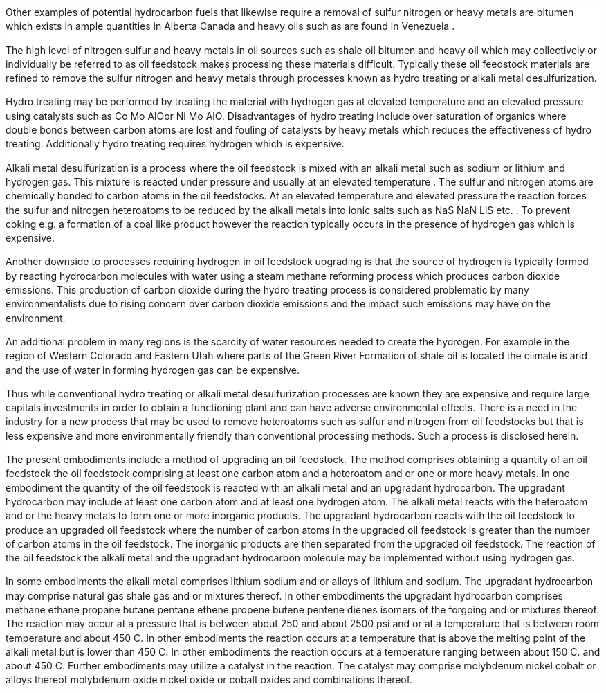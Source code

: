 Other examples of potential hydrocarbon fuels that likewise require a removal of sulfur nitrogen or heavy metals are bitumen which exists in ample quantities in Alberta Canada and heavy oils such as are found in Venezuela .

The high level of nitrogen sulfur and heavy metals in oil sources such as shale oil bitumen and heavy oil which may collectively or individually be referred to as oil feedstock makes processing these materials difficult. Typically these oil feedstock materials are refined to remove the sulfur nitrogen and heavy metals through processes known as hydro treating or alkali metal desulfurization. 

Hydro treating may be performed by treating the material with hydrogen gas at elevated temperature and an elevated pressure using catalysts such as Co Mo AlOor Ni Mo AlO. Disadvantages of hydro treating include over saturation of organics where double bonds between carbon atoms are lost and fouling of catalysts by heavy metals which reduces the effectiveness of hydro treating. Additionally hydro treating requires hydrogen which is expensive.

Alkali metal desulfurization is a process where the oil feedstock is mixed with an alkali metal such as sodium or lithium and hydrogen gas. This mixture is reacted under pressure and usually at an elevated temperature . The sulfur and nitrogen atoms are chemically bonded to carbon atoms in the oil feedstocks. At an elevated temperature and elevated pressure the reaction forces the sulfur and nitrogen heteroatoms to be reduced by the alkali metals into ionic salts such as NaS NaN LiS etc. . To prevent coking e.g. a formation of a coal like product however the reaction typically occurs in the presence of hydrogen gas which is expensive.

Another downside to processes requiring hydrogen in oil feedstock upgrading is that the source of hydrogen is typically formed by reacting hydrocarbon molecules with water using a steam methane reforming process which produces carbon dioxide emissions. This production of carbon dioxide during the hydro treating process is considered problematic by many environmentalists due to rising concern over carbon dioxide emissions and the impact such emissions may have on the environment.

An additional problem in many regions is the scarcity of water resources needed to create the hydrogen. For example in the region of Western Colorado and Eastern Utah where parts of the Green River Formation of shale oil is located the climate is arid and the use of water in forming hydrogen gas can be expensive.

Thus while conventional hydro treating or alkali metal desulfurization processes are known they are expensive and require large capitals investments in order to obtain a functioning plant and can have adverse environmental effects. There is a need in the industry for a new process that may be used to remove heteroatoms such as sulfur and nitrogen from oil feedstocks but that is less expensive and more environmentally friendly than conventional processing methods. Such a process is disclosed herein.

The present embodiments include a method of upgrading an oil feedstock. The method comprises obtaining a quantity of an oil feedstock the oil feedstock comprising at least one carbon atom and a heteroatom and or one or more heavy metals. In one embodiment the quantity of the oil feedstock is reacted with an alkali metal and an upgradant hydrocarbon. The upgradant hydrocarbon may include at least one carbon atom and at least one hydrogen atom. The alkali metal reacts with the heteroatom and or the heavy metals to form one or more inorganic products. The upgradant hydrocarbon reacts with the oil feedstock to produce an upgraded oil feedstock where the number of carbon atoms in the upgraded oil feedstock is greater than the number of carbon atoms in the oil feedstock. The inorganic products are then separated from the upgraded oil feedstock. The reaction of the oil feedstock the alkali metal and the upgradant hydrocarbon molecule may be implemented without using hydrogen gas.

In some embodiments the alkali metal comprises lithium sodium and or alloys of lithium and sodium. The upgradant hydrocarbon may comprise natural gas shale gas and or mixtures thereof. In other embodiments the upgradant hydrocarbon comprises methane ethane propane butane pentane ethene propene butene pentene dienes isomers of the forgoing and or mixtures thereof. The reaction may occur at a pressure that is between about 250 and about 2500 psi and or at a temperature that is between room temperature and about 450 C. In other embodiments the reaction occurs at a temperature that is above the melting point of the alkali metal but is lower than 450 C. In other embodiments the reaction occurs at a temperature ranging between about 150 C. and about 450 C. Further embodiments may utilize a catalyst in the reaction. The catalyst may comprise molybdenum nickel cobalt or alloys thereof molybdenum oxide nickel oxide or cobalt oxides and combinations thereof.
